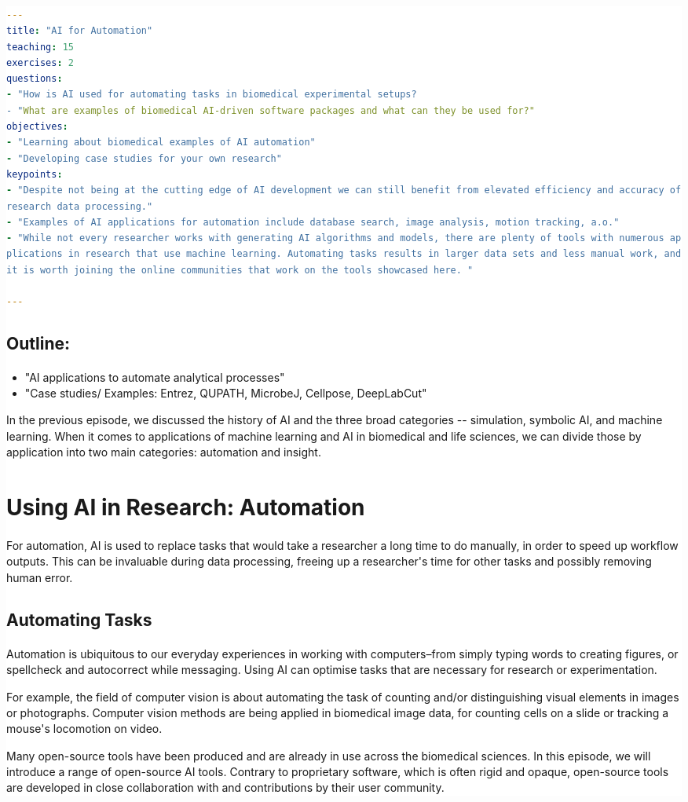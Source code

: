 ```yaml
---
title: "AI for Automation"
teaching: 15
exercises: 2
questions:
- "How is AI used for automating tasks in biomedical experimental setups?
- "What are examples of biomedical AI-driven software packages and what can they be used for?"
objectives:
- "Learning about biomedical examples of AI automation"
- "Developing case studies for your own research"
keypoints:
- "Despite not being at the cutting edge of AI development we can still benefit from elevated efficiency and accuracy of research data processing."
- "Examples of AI applications for automation include database search, image analysis, motion tracking, a.o."
- "While not every researcher works with generating AI algorithms and models, there are plenty of tools with numerous applications in research that use machine learning. Automating tasks results in larger data sets and less manual work, and it is worth joining the online communities that work on the tools showcased here. "

---
```


## Outline:
- "AI applications to automate analytical processes"
- "Case studies/ Examples: Entrez, QUPATH, MicrobeJ, Cellpose, DeepLabCut"

In the previous episode, we discussed the history of AI and the three broad categories -- simulation, symbolic AI, and machine learning. When it comes to applications of machine learning and AI in biomedical and life sciences, we can divide those by application into two main categories: automation and insight. 

# Using AI in Research: Automation

For automation, AI is used to replace tasks that would take a researcher a long time to do manually, in order to speed up workflow outputs. This can be invaluable during data processing, freeing up a researcher's time for other tasks and possibly removing human error. 

## Automating Tasks

Automation is ubiquitous to our everyday experiences in working with computers–from simply typing words to creating figures, or spellcheck and autocorrect while messaging. Using AI can optimise tasks that are necessary for research or experimentation. 

For example, the field of computer vision is about automating the task of counting and/or distinguishing visual elements in images or photographs. Computer vision methods are being applied in biomedical image data, for counting cells on a slide or tracking a mouse's locomotion on video. 

Many open-source tools have been produced and are already in use across the biomedical sciences. In this episode, we will introduce a range of open-source AI tools. Contrary to proprietary software, which is often rigid and opaque, open-source tools are developed in close collaboration with and contributions by their user community.
